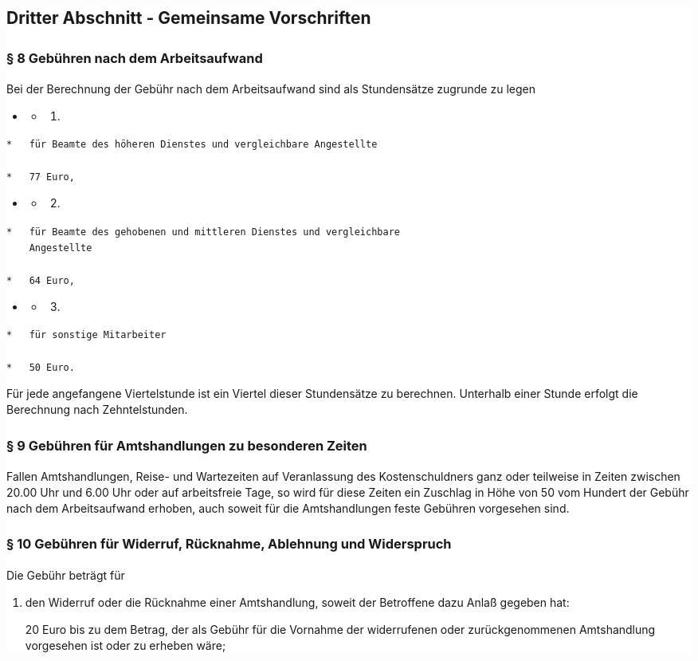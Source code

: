 



## Dritter Abschnitt - Gemeinsame Vorschriften



### § 8 Gebühren nach dem Arbeitsaufwand

Bei der Berechnung der Gebühr nach dem Arbeitsaufwand sind als
Stundensätze zugrunde zu legen

*    *   1.

    *   für Beamte des höheren Dienstes und vergleichbare Angestellte

    *   77 Euro,


*    *   2.

    *   für Beamte des gehobenen und mittleren Dienstes und vergleichbare
        Angestellte

    *   64 Euro,


*    *   3.

    *   für sonstige Mitarbeiter

    *   50 Euro.



Für jede angefangene Viertelstunde ist ein Viertel dieser Stundensätze
zu berechnen. Unterhalb einer Stunde erfolgt die Berechnung nach
Zehntelstunden.


### § 9 Gebühren für Amtshandlungen zu besonderen Zeiten

Fallen Amtshandlungen, Reise- und Wartezeiten auf Veranlassung des
Kostenschuldners ganz oder teilweise in Zeiten zwischen 20.00 Uhr und
6\.00 Uhr oder auf arbeitsfreie Tage, so wird für diese Zeiten ein
Zuschlag in Höhe von 50 vom Hundert der Gebühr nach dem Arbeitsaufwand
erhoben, auch soweit für die Amtshandlungen feste Gebühren vorgesehen
sind.


### § 10 Gebühren für Widerruf, Rücknahme, Ablehnung und Widerspruch

Die Gebühr beträgt für

1.  den Widerruf oder die Rücknahme einer Amtshandlung, soweit der
    Betroffene dazu Anlaß gegeben hat:

    20 Euro bis zu dem Betrag, der als Gebühr für die Vornahme der
    widerrufenen oder zurückgenommenen Amtshandlung vorgesehen ist oder zu
    erheben wäre;
